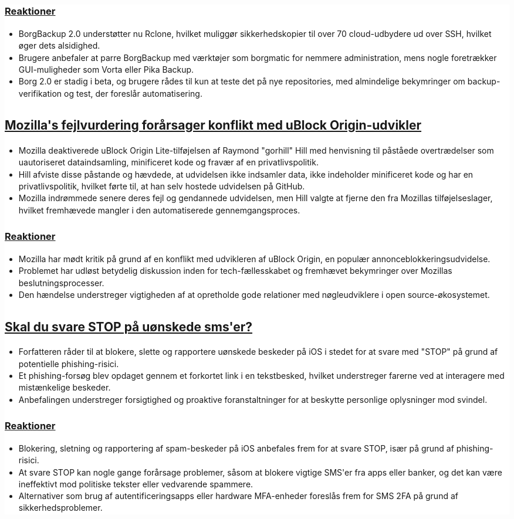 ### [Reaktioner](https://news.ycombinator.com/item?id=41702315)

- BorgBackup 2.0 understøtter nu Rclone, hvilket muliggør sikkerhedskopier til over 70 cloud-udbydere ud over SSH, hvilket øger dets alsidighed.
- Brugere anbefaler at parre BorgBackup med værktøjer som borgmatic for nemmere administration, mens nogle foretrækker GUI-muligheder som Vorta eller Pika Backup.
- Borg 2.0 er stadig i beta, og brugere rådes til kun at teste det på nye repositories, med almindelige bekymringer om backup-verifikation og test, der foreslår automatisering.

## [Mozilla's fejlvurdering forårsager konflikt med uBlock Origin-udvikler](https://www.ghacks.net/2024/10/01/mozillas-massive-lapse-in-judgement-causes-clash-with-ublock-origin-developer/)

- Mozilla deaktiverede uBlock Origin Lite-tilføjelsen af Raymond "gorhill" Hill med henvisning til påståede overtrædelser som uautoriseret dataindsamling, minificeret kode og fravær af en privatlivspolitik.
- Hill afviste disse påstande og hævdede, at udvidelsen ikke indsamler data, ikke indeholder minificeret kode og har en privatlivspolitik, hvilket førte til, at han selv hostede udvidelsen på GitHub.
- Mozilla indrømmede senere deres fejl og gendannede udvidelsen, men Hill valgte at fjerne den fra Mozillas tilføjelseslager, hvilket fremhævede mangler i den automatiserede gennemgangsproces.

### [Reaktioner](https://news.ycombinator.com/item?id=41708127)

- Mozilla har mødt kritik på grund af en konflikt med udvikleren af uBlock Origin, en populær annonceblokkeringsudvidelse.
- Problemet har udløst betydelig diskussion inden for tech-fællesskabet og fremhævet bekymringer over Mozillas beslutningsprocesser.
- Den hændelse understreger vigtigheden af at opretholde gode relationer med nøgleudviklere i open source-økosystemet.

## [Skal du svare STOP på uønskede sms'er?](https://news.ycombinator.com/item?id=41703312)

- Forfatteren råder til at blokere, slette og rapportere uønskede beskeder på iOS i stedet for at svare med "STOP" på grund af potentielle phishing-risici.
- Et phishing-forsøg blev opdaget gennem et forkortet link i en tekstbesked, hvilket understreger farerne ved at interagere med mistænkelige beskeder.
- Anbefalingen understreger forsigtighed og proaktive foranstaltninger for at beskytte personlige oplysninger mod svindel.

### [Reaktioner](https://news.ycombinator.com/item?id=41703312)

- Blokering, sletning og rapportering af spam-beskeder på iOS anbefales frem for at svare STOP, især på grund af phishing-risici.
- At svare STOP kan nogle gange forårsage problemer, såsom at blokere vigtige SMS'er fra apps eller banker, og det kan være ineffektivt mod politiske tekster eller vedvarende spammere.
- Alternativer som brug af autentificeringsapps eller hardware MFA-enheder foreslås frem for SMS 2FA på grund af sikkerhedsproblemer.
